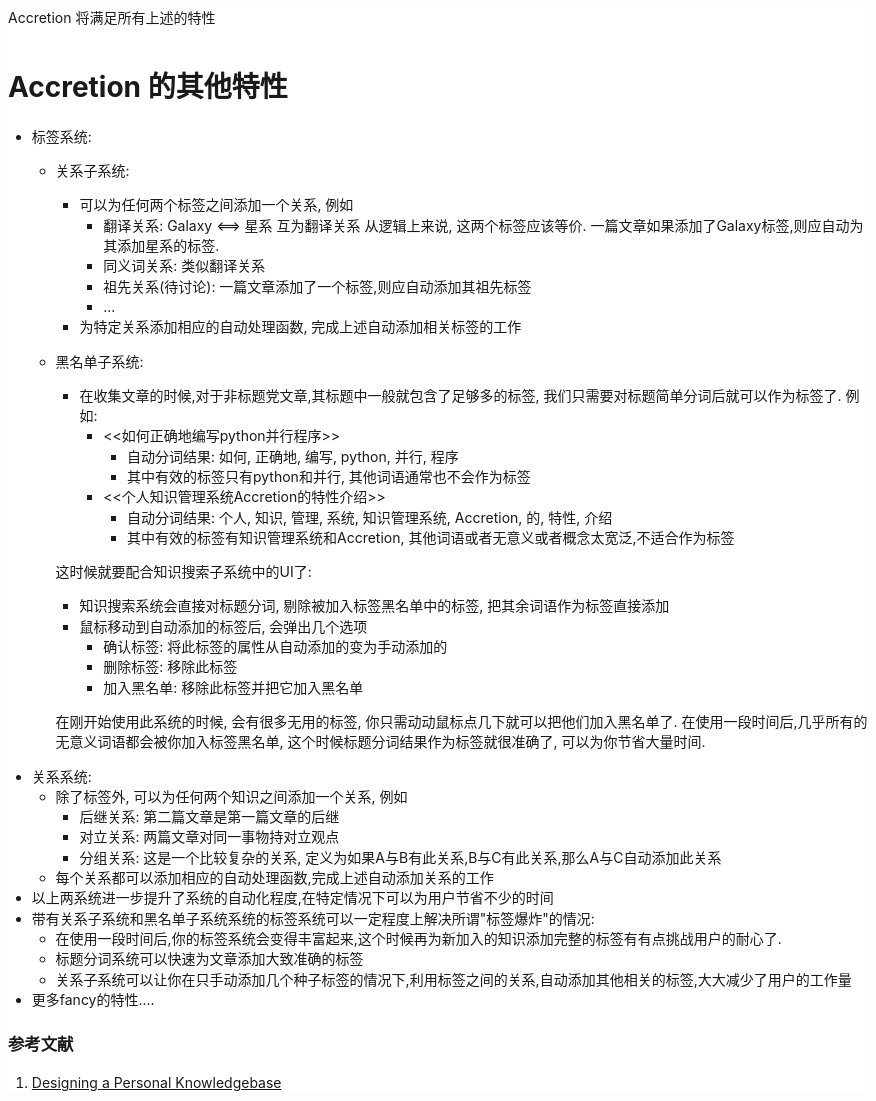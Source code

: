 Accretion 将满足所有上述的特性

# Accretion 的其他特性
* 标签系统:
  * 关系子系统:
    * 可以为任何两个标签之间添加一个关系, 例如
      * 翻译关系:
        Galaxy <==> 星系 互为翻译关系
        从逻辑上来说, 这两个标签应该等价. 一篇文章如果添加了Galaxy标签,则应自动为其添加星系的标签.
      * 同义词关系: 类似翻译关系
      * 祖先关系(待讨论): 一篇文章添加了一个标签,则应自动添加其祖先标签
      * ...
    * 为特定关系添加相应的自动处理函数, 完成上述自动添加相关标签的工作
  * 黑名单子系统:
    * 在收集文章的时候,对于非标题党文章,其标题中一般就包含了足够多的标签, 我们只需要对标题简单分词后就可以作为标签了. 例如:
      * <<如何正确地编写python并行程序>>
        * 自动分词结果: 如何, 正确地, 编写, python, 并行, 程序
        * 其中有效的标签只有python和并行, 其他词语通常也不会作为标签
      * <<个人知识管理系统Accretion的特性介绍>>
        * 自动分词结果: 个人, 知识, 管理, 系统, 知识管理系统, Accretion, 的, 特性, 介绍
        * 其中有效的标签有知识管理系统和Accretion, 其他词语或者无意义或者概念太宽泛,不适合作为标签

    这时候就要配合知识搜索子系统中的UI了:
    * 知识搜索系统会直接对标题分词, 剔除被加入标签黑名单中的标签, 把其余词语作为标签直接添加
    * 鼠标移动到自动添加的标签后, 会弹出几个选项
      * 确认标签: 将此标签的属性从自动添加的变为手动添加的
      * 删除标签: 移除此标签
      * 加入黑名单: 移除此标签并把它加入黑名单

    在刚开始使用此系统的时候, 会有很多无用的标签, 你只需动动鼠标点几下就可以把他们加入黑名单了. 在使用一段时间后,几乎所有的无意义词语都会被你加入标签黑名单, 这个时候标题分词结果作为标签就很准确了, 可以为你节省大量时间.
* 关系系统:
  * 除了标签外, 可以为任何两个知识之间添加一个关系, 例如
    * 后继关系: 第二篇文章是第一篇文章的后继
    * 对立关系: 两篇文章对同一事物持对立观点
    * 分组关系: 这是一个比较复杂的关系, 定义为如果A与B有此关系,B与C有此关系,那么A与C自动添加此关系
  * 每个关系都可以添加相应的自动处理函数,完成上述自动添加关系的工作
* 以上两系统进一步提升了系统的自动化程度,在特定情况下可以为用户节省不少的时间
* 带有关系子系统和黑名单子系统系统的标签系统可以一定程度上解决所谓"标签爆炸"的情况:
  * 在使用一段时间后,你的标签系统会变得丰富起来,这个时候再为新加入的知识添加完整的标签有有点挑战用户的耐心了.
  * 标题分词系统可以快速为文章添加大致准确的标签
  * 关系子系统可以让你在只手动添加几个种子标签的情况下,利用标签之间的关系,自动添加其他相关的标签,大大减少了用户的工作量
* 更多fancy的特性....

### 参考文献
1. [Designing a Personal Knowledgebase](http://www.acuriousmix.com/2014/09/03/designing-a-personal-knowledgebase/)
